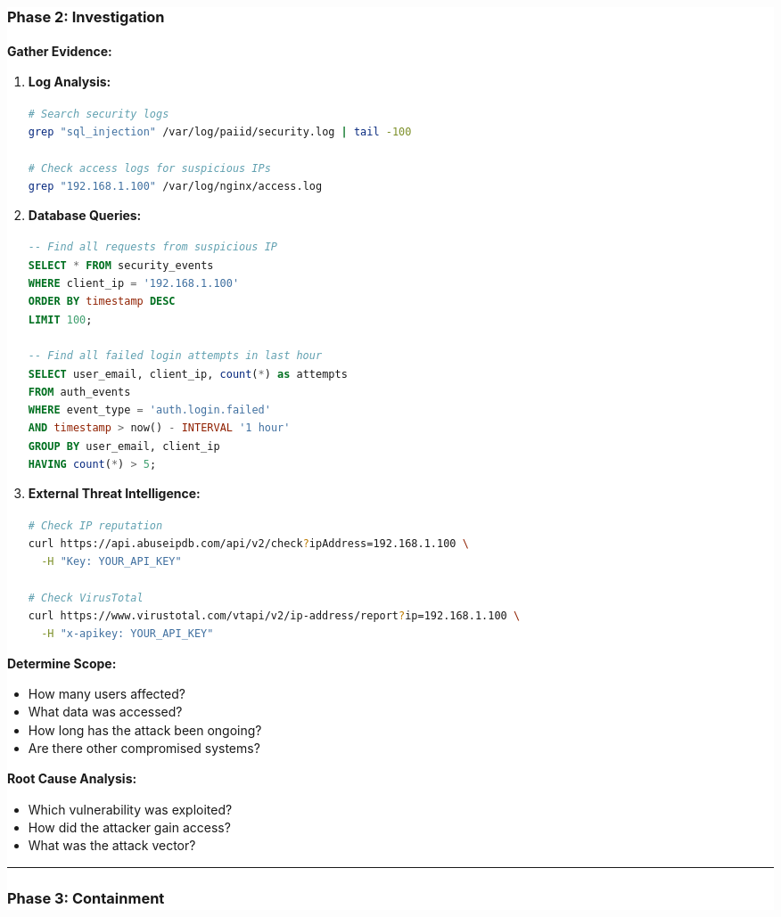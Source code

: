 
### Phase 2: Investigation

**Gather Evidence:**
1. **Log Analysis:**
   ```bash
   # Search security logs
   grep "sql_injection" /var/log/paiid/security.log | tail -100

   # Check access logs for suspicious IPs
   grep "192.168.1.100" /var/log/nginx/access.log
   ```

2. **Database Queries:**
   ```sql
   -- Find all requests from suspicious IP
   SELECT * FROM security_events
   WHERE client_ip = '192.168.1.100'
   ORDER BY timestamp DESC
   LIMIT 100;

   -- Find all failed login attempts in last hour
   SELECT user_email, client_ip, count(*) as attempts
   FROM auth_events
   WHERE event_type = 'auth.login.failed'
   AND timestamp > now() - INTERVAL '1 hour'
   GROUP BY user_email, client_ip
   HAVING count(*) > 5;
   ```

3. **External Threat Intelligence:**
   ```bash
   # Check IP reputation
   curl https://api.abuseipdb.com/api/v2/check?ipAddress=192.168.1.100 \
     -H "Key: YOUR_API_KEY"

   # Check VirusTotal
   curl https://www.virustotal.com/vtapi/v2/ip-address/report?ip=192.168.1.100 \
     -H "x-apikey: YOUR_API_KEY"
   ```

**Determine Scope:**
- How many users affected?
- What data was accessed?
- How long has the attack been ongoing?
- Are there other compromised systems?

**Root Cause Analysis:**
- Which vulnerability was exploited?
- How did the attacker gain access?
- What was the attack vector?

---

### Phase 3: Containment
